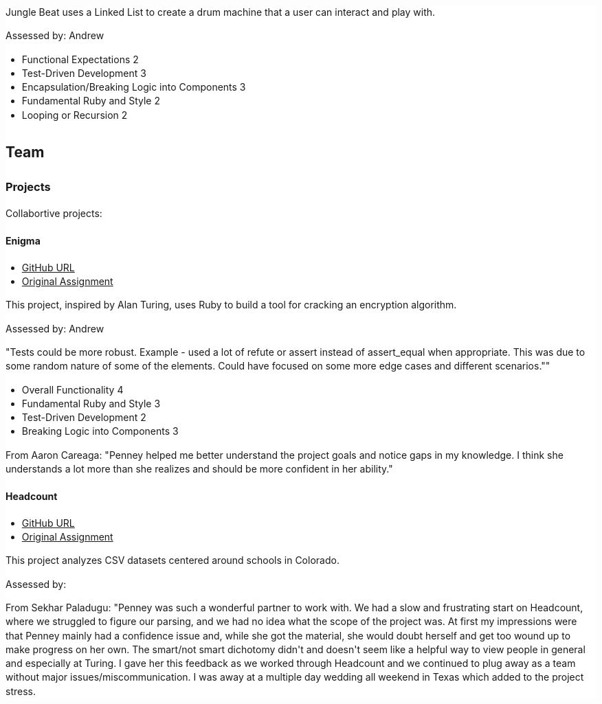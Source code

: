 Jungle Beat uses a Linked List to create a drum machine that a user can interact and play with.

Assessed by: Andrew

* Functional Expectations 2
* Test-Driven Development 3
* Encapsulation/Breaking Logic into Components 3
* Fundamental Ruby and Style 2
* Looping or Recursion 2

## Team

### Projects

Collabortive projects:

#### Enigma

* [GitHub URL](https://github.com/acareaga/enigma)
* [Original Assignment](https://github.com/turingschool/curriculum/blob/master/source/projects/enigma.markdown)

This project, inspired by Alan Turing, uses Ruby to build a tool for cracking an encryption algorithm.

Assessed by: Andrew

"Tests could be more robust. Example - used a lot of refute or assert instead of assert_equal when appropriate. This was due to some random nature of some of the elements. Could have focused on some more edge cases and different scenarios.""

* Overall Functionality 4
* Fundamental Ruby and Style 3
* Test-Driven Development 2
* Breaking Logic into Components 3

From Aaron Careaga: "Penney helped me better understand the project goals and notice gaps in my knowledge. I think she understands a lot more than she realizes and should be more confident in her ability."


#### Headcount

* [GitHub URL](https://github.com/PenneyGadget/headcount)
* [Original Assignment](https://github.com/turingschool/curriculum/blob/master/source/projects/headcount.markdown)

This project analyzes CSV datasets centered around schools in Colorado.

Assessed by:

From Sekhar Paladugu: "Penney was such a wonderful partner to work with. We had a slow and frustrating start on Headcount, where we struggled to figure our parsing, and we had no idea what the scope of the project was. At first my impressions were that Penney mainly had a confidence issue and, while she got the material, she would doubt herself and get too wound up to make progress on her own. The smart/not smart dichotomy didn't and doesn't seem like a helpful way to view people in general and especially at Turing. I gave her this feedback as we worked through Headcount and we continued to plug away as a team without major issues/miscommunication. I was away at a multiple day wedding all weekend in Texas which added to the project stress.
